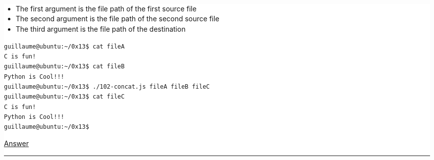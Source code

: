<ul>
<li>The first argument is the file path of the first source file</li>
<li>The second argument is the file path of the second source file</li>
<li>The third argument is the file path of the destination</li>
</ul>

<pre><code>guillaume@ubuntu:~/0x13$ cat fileA
C is fun!
guillaume@ubuntu:~/0x13$ cat fileB
Python is Cool!!!
guillaume@ubuntu:~/0x13$ ./102-concat.js fileA fileB fileC
guillaume@ubuntu:~/0x13$ cat fileC
C is fun!
Python is Cool!!!
guillaume@ubuntu:~/0x13$ 
</code></pre>

  </div>

[Answer](./102-concat.js)

---




